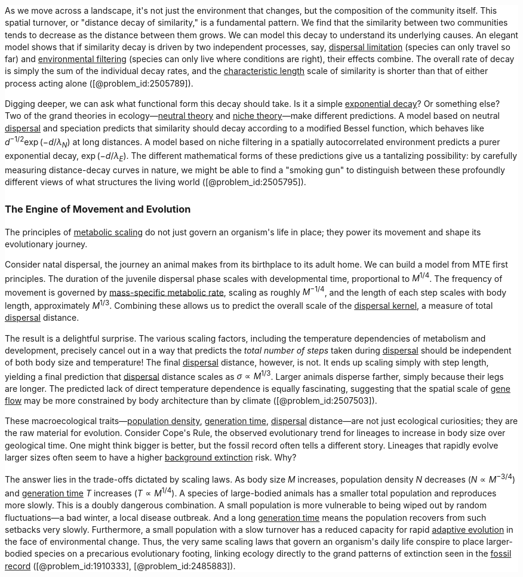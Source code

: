 As we move across a landscape, it's not just the environment that changes, but the composition of the community itself. This spatial turnover, or "distance decay of similarity," is a fundamental pattern. We find that the similarity between two communities tends to decrease as the distance between them grows. We can model this decay to understand its underlying causes. An elegant model shows that if similarity decay is driven by two independent processes, say, [dispersal limitation](@article_id:153142) (species can only travel so far) and [environmental filtering](@article_id:192897) (species can only live where conditions are right), their effects combine. The overall rate of decay is simply the sum of the individual decay rates, and the [characteristic length](@article_id:265363) scale of similarity is shorter than that of either process acting alone ([@problem_id:2505789]).

Digging deeper, we can ask what functional form this decay should take. Is it a simple [exponential decay](@article_id:136268)? Or something else? Two of the grand theories in ecology—[neutral theory](@article_id:143760) and [niche theory](@article_id:272506)—make different predictions. A model based on neutral [dispersal](@article_id:263415) and speciation predicts that similarity should decay according to a modified Bessel function, which behaves like $d^{-1/2} \exp(-d/\lambda_N)$ at long distances. A model based on niche filtering in a spatially autocorrelated environment predicts a purer exponential decay, $\exp(-d/\lambda_E)$. The different mathematical forms of these predictions give us a tantalizing possibility: by carefully measuring distance-decay curves in nature, we might be able to find a "smoking gun" to distinguish between these profoundly different views of what structures the living world ([@problem_id:2505795]).

### The Engine of Movement and Evolution

The principles of [metabolic scaling](@article_id:269760) do not just govern an organism's life in place; they power its movement and shape its evolutionary journey.

Consider natal dispersal, the journey an animal makes from its birthplace to its adult home. We can build a model from MTE first principles. The duration of the juvenile dispersal phase scales with developmental time, proportional to $M^{1/4}$. The frequency of movement is governed by [mass-specific metabolic rate](@article_id:173315), scaling as roughly $M^{-1/4}$, and the length of each step scales with body length, approximately $M^{1/3}$. Combining these allows us to predict the overall scale of the [dispersal kernel](@article_id:171427), a measure of total [dispersal](@article_id:263415) distance.

The result is a delightful surprise. The various scaling factors, including the temperature dependencies of metabolism and development, precisely cancel out in a way that predicts the *total number of steps* taken during [dispersal](@article_id:263415) should be independent of both body size and temperature! The final [dispersal](@article_id:263415) distance, however, is not. It ends up scaling simply with step length, yielding a final prediction that [dispersal](@article_id:263415) distance scales as $\sigma \propto M^{1/3}$. Larger animals disperse farther, simply because their legs are longer. The predicted lack of direct temperature dependence is equally fascinating, suggesting that the spatial scale of [gene flow](@article_id:140428) may be more constrained by body architecture than by climate ([@problem_id:2507503]).

These macroecological traits—[population density](@article_id:138403), [generation time](@article_id:172918), [dispersal](@article_id:263415) distance—are not just ecological curiosities; they are the raw material for evolution. Consider Cope's Rule, the observed evolutionary trend for lineages to increase in body size over geological time. One might think bigger is better, but the fossil record often tells a different story. Lineages that rapidly evolve larger sizes often seem to have a higher [background extinction](@article_id:177802) risk. Why?

The answer lies in the trade-offs dictated by scaling laws. As body size $M$ increases, population density $N$ decreases ($N \propto M^{-3/4}$) and [generation time](@article_id:172918) $T$ increases ($T \propto M^{1/4}$). A species of large-bodied animals has a smaller total population and reproduces more slowly. This is a doubly dangerous combination. A small population is more vulnerable to being wiped out by random fluctuations—a bad winter, a local disease outbreak. And a long [generation time](@article_id:172918) means the population recovers from such setbacks very slowly. Furthermore, a small population with a slow turnover has a reduced capacity for rapid [adaptive evolution](@article_id:175628) in the face of environmental change. Thus, the very same scaling laws that govern an organism's daily life conspire to place larger-bodied species on a precarious evolutionary footing, linking ecology directly to the grand patterns of extinction seen in the [fossil record](@article_id:136199) ([@problem_id:1910333], [@problem_id:2485883]).
